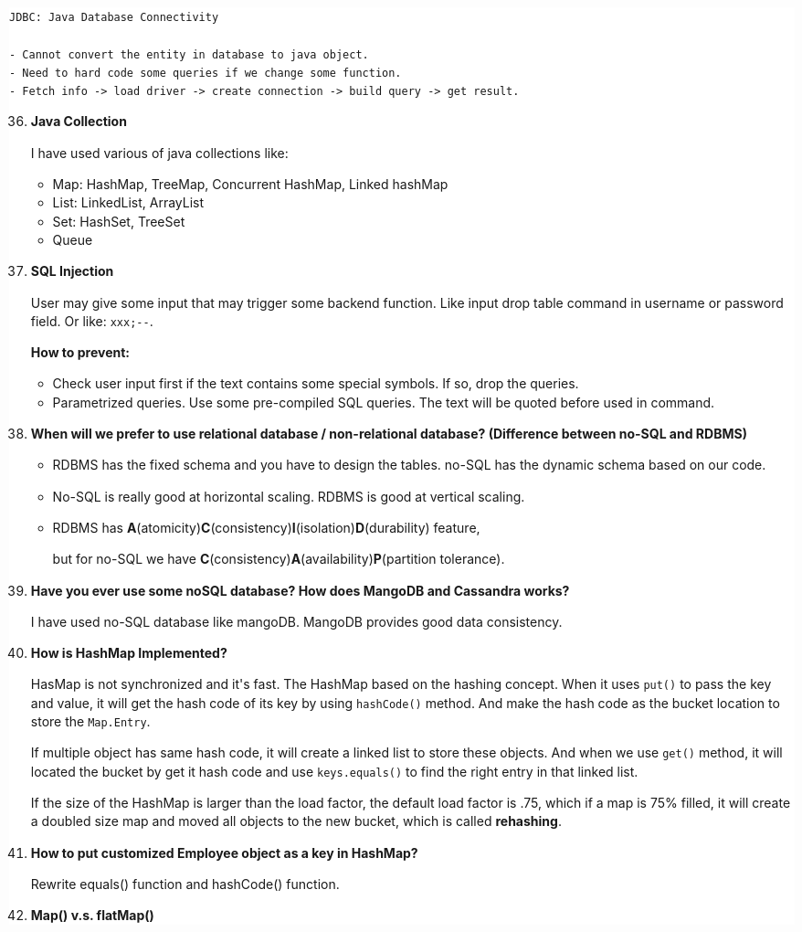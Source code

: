     JDBC: Java Database Connectivity

    - Cannot convert the entity in database to java object.
    - Need to hard code some queries if we change some function.
    - Fetch info -> load driver -> create connection -> build query -> get result.

36. **Java Collection**

    I have used various of java collections like:

    - Map: HashMap, TreeMap, Concurrent HashMap, Linked hashMap
    - List: LinkedList, ArrayList
    - Set: HashSet, TreeSet
    - Queue

37. **SQL Injection**

    User may give some input that may trigger some backend function. Like input drop table command in username or password field.  Or like: `xxx;--`.

    **How to prevent:**

    - Check user input first if the text contains some special symbols. If so, drop the queries.
    - Parametrized queries. Use some pre-compiled SQL queries. The text will be quoted before used in command.

38. **When will we prefer to use relational database / non-relational database? (Difference between no-SQL and RDBMS)**

    - RDBMS has the fixed schema and you have to design the tables. no-SQL has the dynamic schema based on our code.

    - No-SQL is really good at horizontal scaling. RDBMS is good at vertical scaling. 

    - RDBMS has **A**(atomicity)**C**(consistency)**I**(isolation)**D**(durability) feature,

        but for no-SQL we have **C**(consistency)**A**(availability)**P**(partition tolerance). 

39. **Have you ever use some noSQL database? How does MangoDB and Cassandra works?**

    I have used no-SQL database like mangoDB. MangoDB provides good data consistency. 

40. **How is HashMap Implemented?**

    HasMap is not synchronized and it's fast. The HashMap based on the hashing concept. When it uses `put()` to pass the key and value, it will get the hash code of its key by using `hashCode()` method. And make the hash code as the bucket location to store the `Map.Entry`.

    If multiple object has same hash code, it will create a linked list to store these objects. And when we use `get()` method, it will located the bucket by get it hash code and use `keys.equals()` to find the right entry in that linked list.

    If the size of the HashMap is larger than the load factor, the default load factor is .75, which if a map is 75% filled, it will create a doubled size map and moved all objects to the new bucket, which is called **rehashing**.

41. **How to put customized Employee object as a key in HashMap?**

    Rewrite equals() function and hashCode() function.  

42. **Map() v.s. flatMap()**
